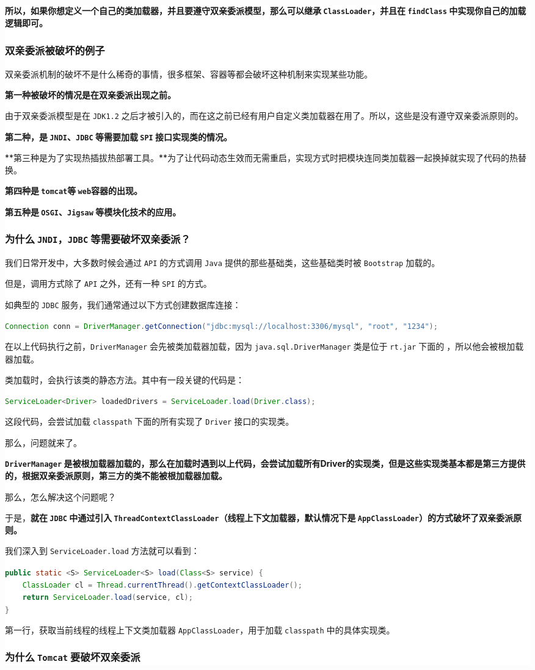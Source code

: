 **所以，如果你想定义一个自己的类加载器，并且要遵守双亲委派模型，那么可以继承 `ClassLoader`，并且在 `findClass` 中实现你自己的加载逻辑即可。**

### 双亲委派被破坏的例子

双亲委派机制的破坏不是什么稀奇的事情，很多框架、容器等都会破坏这种机制来实现某些功能。

**第一种被破坏的情况是在双亲委派出现之前。**

由于双亲委派模型是在 `JDK1.2` 之后才被引入的，而在这之前已经有用户自定义类加载器在用了。所以，这些是没有遵守双亲委派原则的。

**第二种，是 `JNDI`、`JDBC` 等需要加载 `SPI` 接口实现类的情况。**

**第三种是为了实现热插拔热部署工具。**为了让代码动态生效而无需重启，实现方式时把模块连同类加载器一起换掉就实现了代码的热替换。

**第四种是 `tomcat`等 `web`容器的出现。**

**第五种是 `OSGI`、`Jigsaw` 等模块化技术的应用。**

### 为什么 `JNDI`，`JDBC` 等需要破坏双亲委派？

我们日常开发中，大多数时候会通过 `API` 的方式调用 `Java` 提供的那些基础类，这些基础类时被 `Bootstrap` 加载的。

但是，调用方式除了 `API` 之外，还有一种 `SPI` 的方式。

如典型的 `JDBC` 服务，我们通常通过以下方式创建数据库连接：

```java
Connection conn = DriverManager.getConnection("jdbc:mysql://localhost:3306/mysql", "root", "1234");
```

在以上代码执行之前，`DriverManager` 会先被类加载器加载，因为 `java.sql.DriverManager` 类是位于 `rt.jar` 下面的 ，所以他会被根加载器加载。

类加载时，会执行该类的静态方法。其中有一段关键的代码是：

```java
ServiceLoader<Driver> loadedDrivers = ServiceLoader.load(Driver.class);
```

这段代码，会尝试加载 `classpath` 下面的所有实现了 `Driver` 接口的实现类。

那么，问题就来了。

**`DriverManager` 是被根加载器加载的，那么在加载时遇到以上代码，会尝试加载所有Driver的实现类，但是这些实现类基本都是第三方提供的，根据双亲委派原则，第三方的类不能被根加载器加载。**

那么，怎么解决这个问题呢？

于是，**就在 `JDBC` 中通过引入 `ThreadContextClassLoader`（线程上下文加载器，默认情况下是 `AppClassLoader`）的方式破坏了双亲委派原则。**

我们深入到 `ServiceLoader.load` 方法就可以看到：

```java
public static <S> ServiceLoader<S> load(Class<S> service) {
    ClassLoader cl = Thread.currentThread().getContextClassLoader();
    return ServiceLoader.load(service, cl);
}
```

第一行，获取当前线程的线程上下⽂类加载器 `AppClassLoader`，⽤于加载 `classpath` 中的具体实现类。

### 为什么 `Tomcat` 要破坏双亲委派
